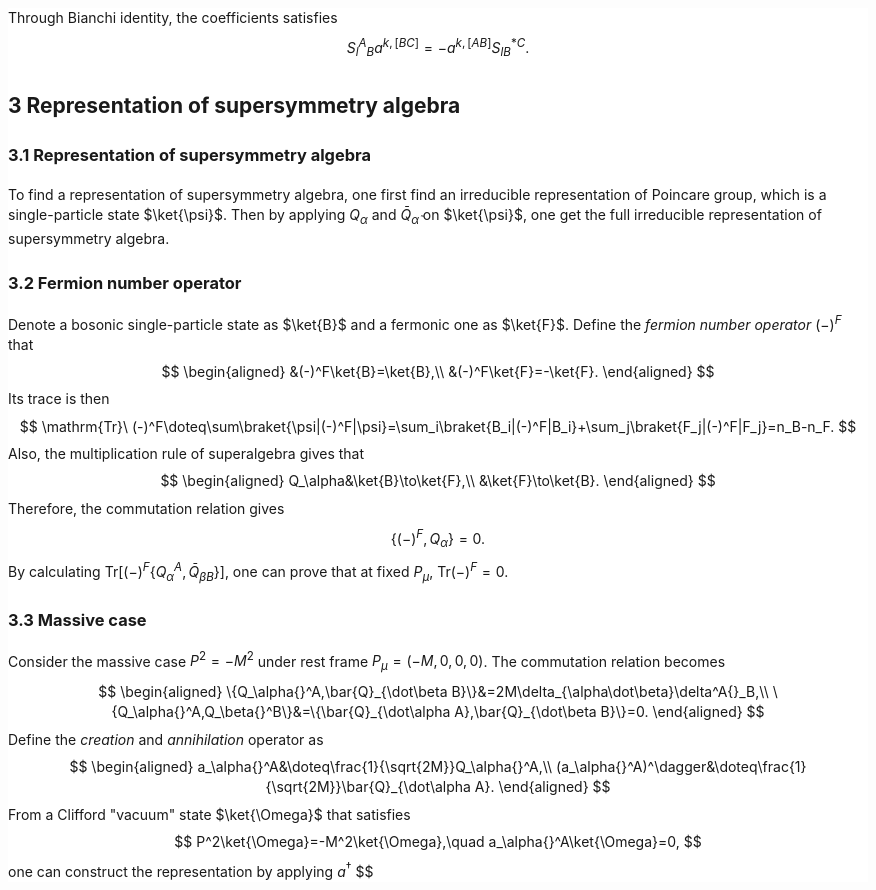 Through Bianchi identity, the coefficients satisfies
$$
S_l{}^A{}_Ba^{k,[BC]}=-a^{k,[AB]}S^\ast_{lB}{}^C.
$$

## 3 Representation of supersymmetry algebra
### 3.1 Representation of supersymmetry algebra
To find a representation of supersymmetry algebra, one first find an irreducible representation of Poincare group, which is a single-particle state $\ket{\psi}$. Then by applying $Q_\alpha$ and $\bar{Q}_{\tilde{\alpha}}$ on $\ket{\psi}$, one get the full irreducible representation of supersymmetry algebra.

### 3.2 Fermion number operator
Denote a bosonic single-particle state as $\ket{B}$ and a fermonic one as $\ket{F}$. Define the *fermion number operator* $(-)^F$ that
$$
\begin{aligned}
&(-)^F\ket{B}=\ket{B},\\
&(-)^F\ket{F}=-\ket{F}.
\end{aligned}
$$
Its trace is then
$$
\mathrm{Tr}\ (-)^F\doteq\sum\braket{\psi|(-)^F|\psi}=\sum_i\braket{B_i|(-)^F|B_i}+\sum_j\braket{F_j|(-)^F|F_j}=n_B-n_F.
$$
Also, the multiplication rule of superalgebra gives that
$$
\begin{aligned}
Q_\alpha&\ket{B}\to\ket{F},\\
&\ket{F}\to\ket{B}.
\end{aligned}
$$
Therefore, the commutation relation gives
$$
\{(-)^F,Q_\alpha\}=0.
$$
By calculating $\mathrm{Tr}\left[(-)^F\{Q_\alpha{}^A,\bar{Q}_{\dot\beta B}\}\right]$, one can prove that at fixed $P_\mu$, $\mathrm{Tr}(-)^F=0$.

### 3.3 Massive case
Consider the massive case $P^2=-M^2$ under rest frame $P_\mu=(-M,0,0,0)$. The commutation relation becomes
$$
\begin{aligned}
\{Q_\alpha{}^A,\bar{Q}_{\dot\beta B}\}&=2M\delta_{\alpha\dot\beta}\delta^A{}_B,\\
\{Q_\alpha{}^A,Q_\beta{}^B\}&=\{\bar{Q}_{\dot\alpha A},\bar{Q}_{\dot\beta B}\}=0.
\end{aligned}
$$
Define the *creation* and *annihilation* operator as
$$
\begin{aligned}
a_\alpha{}^A&\doteq\frac{1}{\sqrt{2M}}Q_\alpha{}^A,\\
(a_\alpha{}^A)^\dagger&\doteq\frac{1}{\sqrt{2M}}\bar{Q}_{\dot\alpha A}.
\end{aligned}
$$
From a Clifford "vacuum" state $\ket{\Omega}$ that satisfies
$$
P^2\ket{\Omega}=-M^2\ket{\Omega},\quad a_\alpha{}^A\ket{\Omega}=0,
$$
one can construct the representation by applying $a^\dagger$
$$